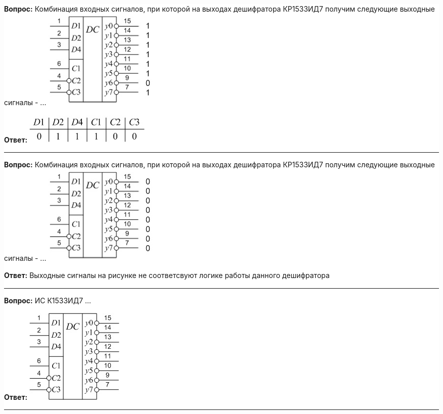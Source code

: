 
**Вопрос:** Комбинация входных сигналов, при которой на выходах дешифратора КР1533ИД7 получим следующие выходные сигналы - ... ![5-114](pictures/5-114.jpg "5-114")

**Ответ:** ![5-123](pictures/5-123.jpg "5-123")

---

**Вопрос:** Комбинация входных сигналов, при которой на выходах дешифратора КР1533ИД7 получим следующие выходные сигналы - ... ![5-115](pictures/5-115.jpg "5-115")

**Ответ:** Выходные сигналы на рисунке не соответсвуют логике работы данного дешифратора 

---

**Вопрос:** ИС К1533ИД7 ... 

**Ответ:** ![5-031](pictures/5-031.jpg "5-031")

---
